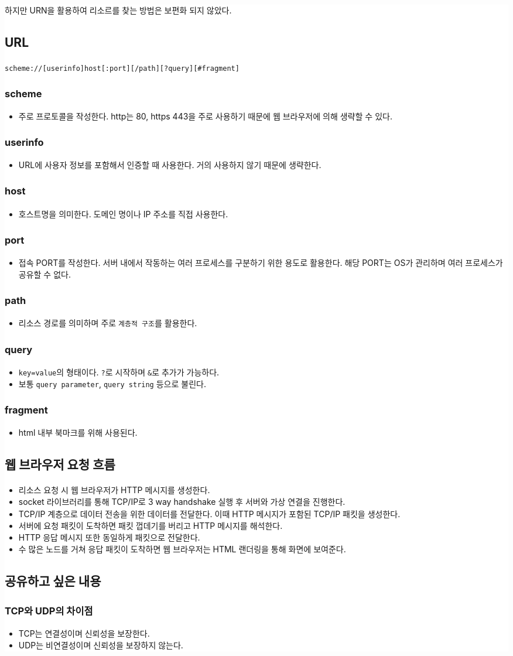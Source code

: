 하지만 URN을 활용하여 리소르를 찾는 방법은 보편화 되지 않았다. 

## URL

```
scheme://[userinfo]host[:port][/path][?query][#fragment]
```

### scheme

 * 주로 프로토콜을 작성한다. http는 80, https 443을 주로 사용하기 때문에 웹 브라우저에 의해 생략할 수 있다.

### userinfo

 * URL에 사용자 정보를 포함해서 인증할 때 사용한다. 거의 사용하지 않기 때문에 생략한다. 

### host 

 * 호스트명을 의미한다. 도메인 명이나 IP 주소를 직접 사용한다.

### port

 * 접속 PORT를 작성한다. 서버 내에서 작동하는 여러 프로세스를 구분하기 위한 용도로 활용한다. 해당 PORT는 OS가 관리하며 여러 프로세스가 공유할 수 없다.

### path

 * 리소스 경로를 의미하며 주로 `계층적 구조`를 활용한다.

### query

 * `key=value`의 형태이다. `?`로 시작하며 `&`로 추가가 가능하다. 
 * 보통 `query parameter`, `query string` 등으로 불린다.

### fragment

 * html 내부 북마크를 위해 사용된다.

## 웹 브라우저 요청 흐름

 * 리소스 요청 시 웹 브라우저가 HTTP 메시지를 생성한다.
 * socket 라이브러리를 통해 TCP/IP로 3 way handshake 실행 후 서버와 가상 연결을 진행한다.
 * TCP/IP 계층으로 데이터 전송을 위한 데이터를 전달한다. 이때 HTTP 메시지가 포함된 TCP/IP 패킷을 생성한다.
 * 서버에 요청 패킷이 도착하면 패킷 껍데기를 버리고 HTTP 메시지를 해석한다.
 * HTTP 응답 메시지 또한 동일하게 패킷으로 전달한다.
 * 수 많은 노드를 거쳐 응답 패킷이 도착하면 웹 브라우저는 HTML 랜더링을 통해 화면에 보여준다.

## 공유하고 싶은 내용

### TCP와 UDP의 차이점
 
 * TCP는 연결성이며 신뢰성을 보장한다.
 * UDP는 비연결성이며 신뢰성을 보장하지 않는다.
